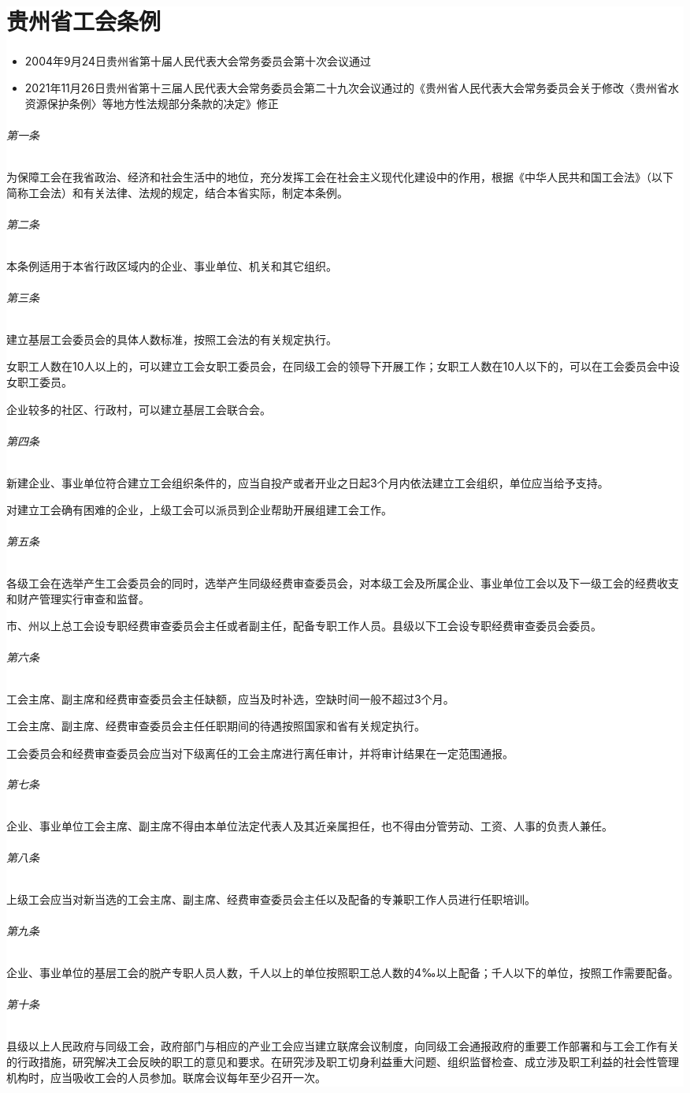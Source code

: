 # 贵州省工会条例

- 2004年9月24日贵州省第十届人民代表大会常务委员会第十次会议通过

- 2021年11月26日贵州省第十三届人民代表大会常务委员会第二十九次会议通过的《贵州省人民代表大会常务委员会关于修改〈贵州省水资源保护条例〉等地方性法规部分条款的决定》修正



###### 第一条

为保障工会在我省政治、经济和社会生活中的地位，充分发挥工会在社会主义现代化建设中的作用，根据《中华人民共和国工会法》（以下简称工会法）和有关法律、法规的规定，结合本省实际，制定本条例。

###### 第二条

本条例适用于本省行政区域内的企业、事业单位、机关和其它组织。

###### 第三条

建立基层工会委员会的具体人数标准，按照工会法的有关规定执行。

女职工人数在10人以上的，可以建立工会女职工委员会，在同级工会的领导下开展工作；女职工人数在10人以下的，可以在工会委员会中设女职工委员。

企业较多的社区、行政村，可以建立基层工会联合会。

###### 第四条

新建企业、事业单位符合建立工会组织条件的，应当自投产或者开业之日起3个月内依法建立工会组织，单位应当给予支持。

对建立工会确有困难的企业，上级工会可以派员到企业帮助开展组建工会工作。

###### 第五条

各级工会在选举产生工会委员会的同时，选举产生同级经费审查委员会，对本级工会及所属企业、事业单位工会以及下一级工会的经费收支和财产管理实行审查和监督。

市、州以上总工会设专职经费审查委员会主任或者副主任，配备专职工作人员。县级以下工会设专职经费审查委员会委员。

###### 第六条

工会主席、副主席和经费审查委员会主任缺额，应当及时补选，空缺时间一般不超过3个月。

工会主席、副主席、经费审查委员会主任任职期间的待遇按照国家和省有关规定执行。

工会委员会和经费审查委员会应当对下级离任的工会主席进行离任审计，并将审计结果在一定范围通报。

###### 第七条

企业、事业单位工会主席、副主席不得由本单位法定代表人及其近亲属担任，也不得由分管劳动、工资、人事的负责人兼任。

###### 第八条

上级工会应当对新当选的工会主席、副主席、经费审查委员会主任以及配备的专兼职工作人员进行任职培训。

###### 第九条

企业、事业单位的基层工会的脱产专职人员人数，千人以上的单位按照职工总人数的4‰以上配备；千人以下的单位，按照工作需要配备。

###### 第十条

县级以上人民政府与同级工会，政府部门与相应的产业工会应当建立联席会议制度，向同级工会通报政府的重要工作部署和与工会工作有关的行政措施，研究解决工会反映的职工的意见和要求。在研究涉及职工切身利益重大问题、组织监督检查、成立涉及职工利益的社会性管理机构时，应当吸收工会的人员参加。联席会议每年至少召开一次。
